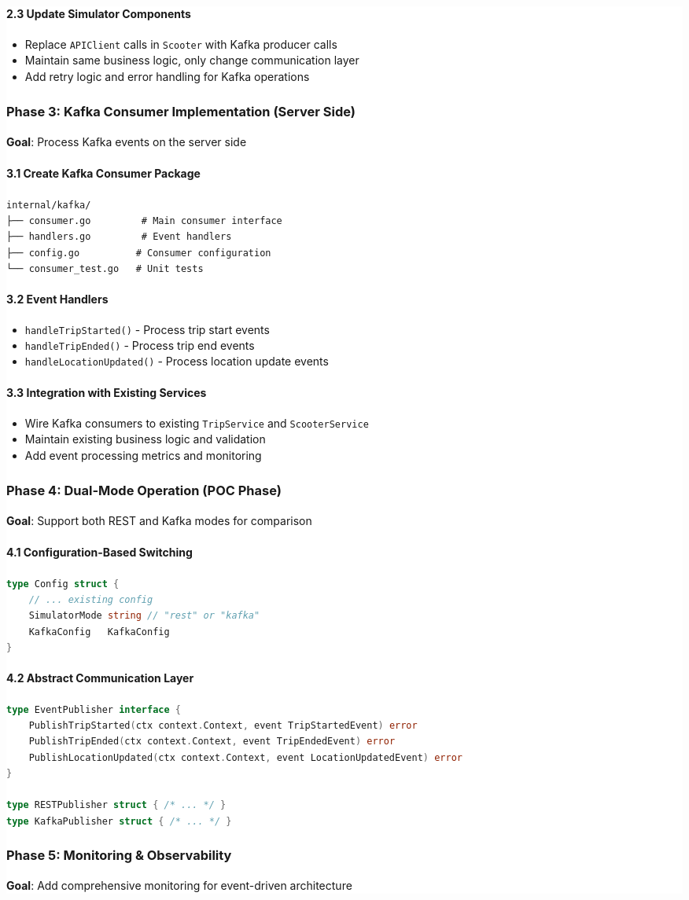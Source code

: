 #### 2.3 Update Simulator Components
- Replace `APIClient` calls in `Scooter` with Kafka producer calls
- Maintain same business logic, only change communication layer
- Add retry logic and error handling for Kafka operations

### Phase 3: Kafka Consumer Implementation (Server Side)
**Goal**: Process Kafka events on the server side

#### 3.1 Create Kafka Consumer Package
```
internal/kafka/
├── consumer.go         # Main consumer interface
├── handlers.go         # Event handlers
├── config.go          # Consumer configuration
└── consumer_test.go   # Unit tests
```

#### 3.2 Event Handlers
- `handleTripStarted()` - Process trip start events
- `handleTripEnded()` - Process trip end events
- `handleLocationUpdated()` - Process location update events

#### 3.3 Integration with Existing Services
- Wire Kafka consumers to existing `TripService` and `ScooterService`
- Maintain existing business logic and validation
- Add event processing metrics and monitoring

### Phase 4: Dual-Mode Operation (POC Phase)
**Goal**: Support both REST and Kafka modes for comparison

#### 4.1 Configuration-Based Switching
```go
type Config struct {
    // ... existing config
    SimulatorMode string // "rest" or "kafka"
    KafkaConfig   KafkaConfig
}
```

#### 4.2 Abstract Communication Layer
```go
type EventPublisher interface {
    PublishTripStarted(ctx context.Context, event TripStartedEvent) error
    PublishTripEnded(ctx context.Context, event TripEndedEvent) error
    PublishLocationUpdated(ctx context.Context, event LocationUpdatedEvent) error
}

type RESTPublisher struct { /* ... */ }
type KafkaPublisher struct { /* ... */ }
```

### Phase 5: Monitoring & Observability
**Goal**: Add comprehensive monitoring for event-driven architecture
